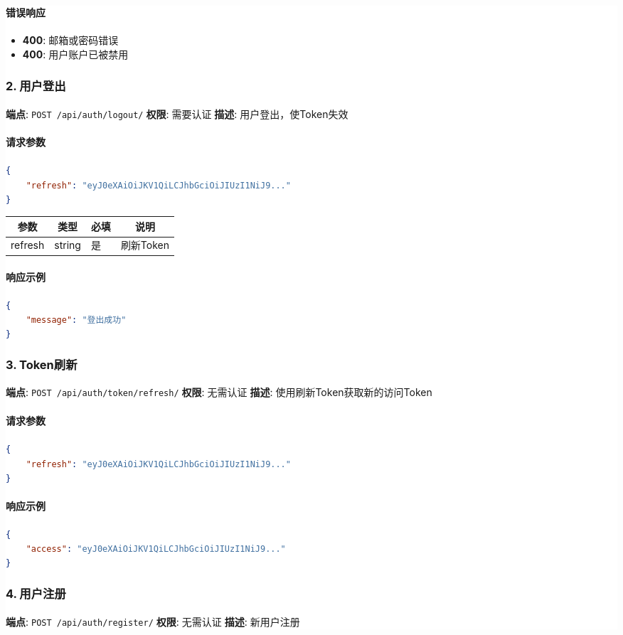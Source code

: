 #### 错误响应
- **400**: 邮箱或密码错误
- **400**: 用户账户已被禁用

### 2. 用户登出

**端点**: `POST /api/auth/logout/`
**权限**: 需要认证
**描述**: 用户登出，使Token失效

#### 请求参数
```json
{
    "refresh": "eyJ0eXAiOiJKV1QiLCJhbGciOiJIUzI1NiJ9..."
}
```

| 参数 | 类型 | 必填 | 说明 |
|------|------|------|------|
| refresh | string | 是 | 刷新Token |

#### 响应示例
```json
{
    "message": "登出成功"
}
```

### 3. Token刷新

**端点**: `POST /api/auth/token/refresh/`
**权限**: 无需认证
**描述**: 使用刷新Token获取新的访问Token

#### 请求参数
```json
{
    "refresh": "eyJ0eXAiOiJKV1QiLCJhbGciOiJIUzI1NiJ9..."
}
```

#### 响应示例
```json
{
    "access": "eyJ0eXAiOiJKV1QiLCJhbGciOiJIUzI1NiJ9..."
}
```

### 4. 用户注册

**端点**: `POST /api/auth/register/`
**权限**: 无需认证
**描述**: 新用户注册
